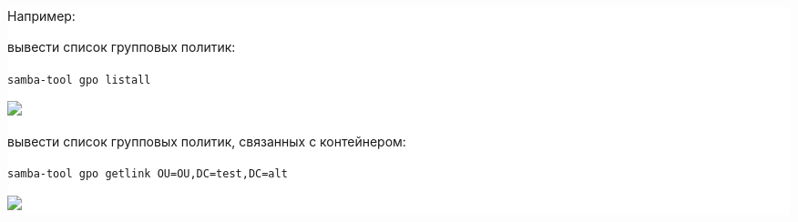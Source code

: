 Например:

вывести список групповых политик:

```bash
samba-tool gpo listall
```

![](/public/img/listall.png)

вывести список групповых политик, связанных с контейнером:

```bash
samba-tool gpo getlink OU=OU,DC=test,DC=alt
```

![](/public/img/getlink.png)